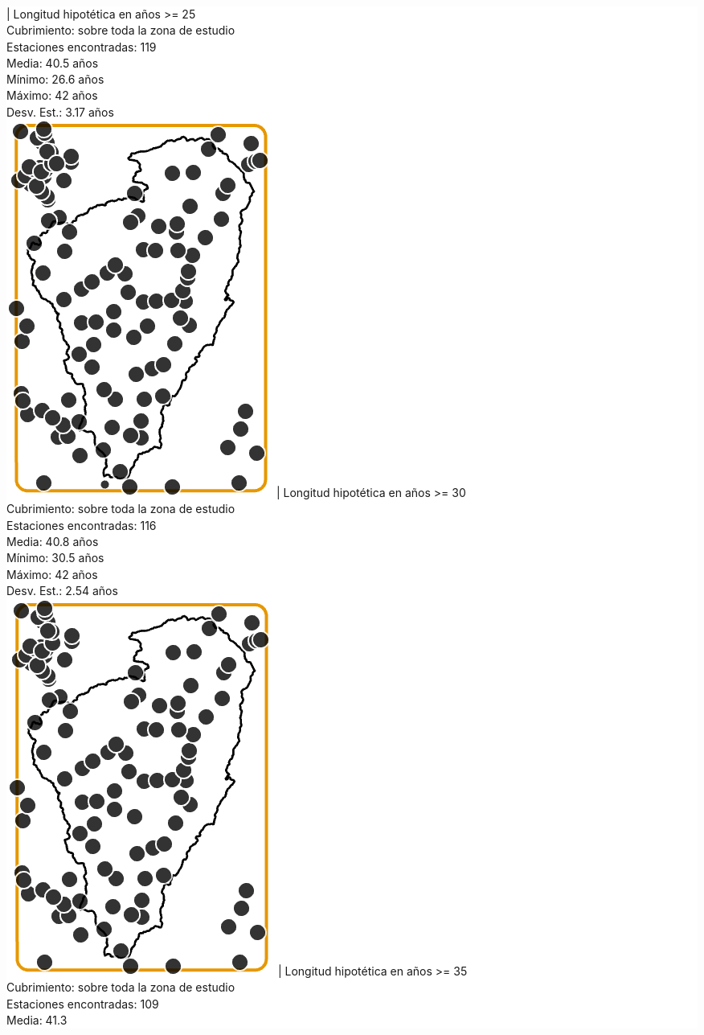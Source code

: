 | Longitud hipotética en años >= 25<br>Cubrimiento: sobre toda la zona de estudio<br>Estaciones encontradas: 119<br>Media: 40.5 años<br>Mínimo: 26.6 años<br>Máximo: 42 años<br>Desv. Est.: 3.17 años<br>![R.LTWB](Screenshot/ArcGISPro3.0.0LYearSTWRain25.png) | Longitud hipotética en años >= 30<br>Cubrimiento: sobre toda la zona de estudio<br>Estaciones encontradas: 116<br>Media: 40.8 años<br>Mínimo: 30.5 años<br>Máximo: 42 años<br>Desv. Est.: 2.54 años<br>![R.LTWB](Screenshot/ArcGISPro3.0.0LYearSTWRain30.png) | Longitud hipotética en años >= 35<br>Cubrimiento: sobre toda la zona de estudio<br>Estaciones encontradas: 109<br>Media: 41.3